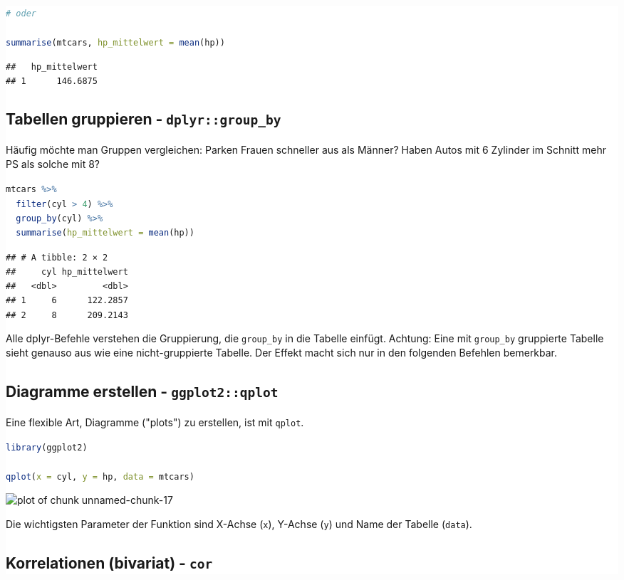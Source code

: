 ```r
# oder

summarise(mtcars, hp_mittelwert = mean(hp))
```

```
##   hp_mittelwert
## 1      146.6875
```


## Tabellen gruppieren - `dplyr::group_by`

Häufig möchte man Gruppen vergleichen: Parken Frauen schneller aus als Männer? Haben Autos mit 6 Zylinder im Schnitt mehr PS als solche mit 8?


```r
mtcars %>% 
  filter(cyl > 4) %>% 
  group_by(cyl) %>% 
  summarise(hp_mittelwert = mean(hp))
```

```
## # A tibble: 2 × 2
##     cyl hp_mittelwert
##   <dbl>         <dbl>
## 1     6      122.2857
## 2     8      209.2143
```


Alle dplyr-Befehle verstehen die Gruppierung, die `group_by` in die Tabelle einfügt. Achtung: Eine mit `group_by` gruppierte Tabelle sieht genauso aus wie eine nicht-gruppierte Tabelle. Der Effekt macht sich nur in den folgenden Befehlen bemerkbar.


## Diagramme erstellen - `ggplot2::qplot`

Eine flexible Art, Diagramme ("plots") zu erstellen, ist mit `qplot`.


```r
library(ggplot2)

qplot(x = cyl, y = hp, data = mtcars)
```

![plot of chunk unnamed-chunk-17](https://sebastiansauer.github.io/images/2017-03-05/unnamed-chunk-17-1.png)

Die wichtigsten Parameter der Funktion sind X-Achse (`x`), Y-Achse (`y`) und Name der Tabelle (`data`).


## Korrelationen (bivariat) - `cor`
